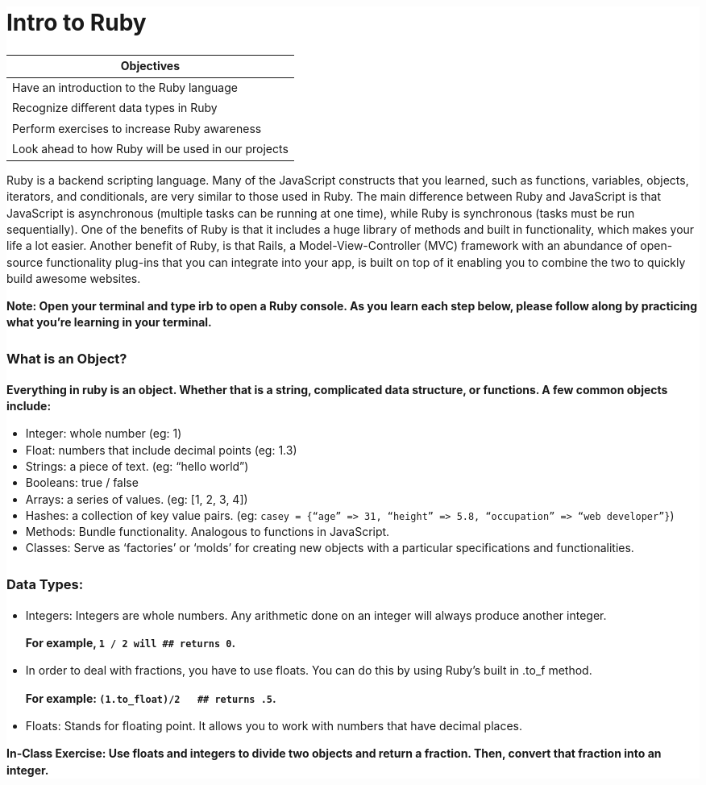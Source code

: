 # Intro to Ruby

|Objectives|
|----------|
|Have an introduction to the Ruby language|
|Recognize different data types in Ruby|
|Perform exercises to increase Ruby awareness|
|Look ahead to how Ruby will be used in our projects|

Ruby is a backend scripting language. Many of the JavaScript constructs that you learned, such as functions, variables, objects, iterators, and conditionals, are very similar to those used in Ruby. The main difference between Ruby and JavaScript is that JavaScript is asynchronous (multiple tasks can be running at one time), while Ruby is synchronous (tasks must be run sequentially). One of the benefits of Ruby is that it includes a huge library of methods and built in functionality, which makes your life a lot easier. Another benefit of Ruby, is that Rails, a Model-View-Controller (MVC) framework with an abundance of open-source functionality plug-ins that you can integrate into your app, is built on top of it enabling you to combine the two to quickly build awesome websites.

**Note: Open your terminal and type irb to open a Ruby console. As you learn each step below, please follow along by practicing what you’re learning in your terminal.**

### What is an Object? 
**Everything in ruby is an object. Whether that is a string, complicated data structure, or functions. A few common objects include:**

- Integer: whole number (eg: 1)
- Float: numbers that include decimal points (eg: 1.3)
- Strings: a piece of text. (eg: “hello world”)
- Booleans: true / false
- Arrays: a series of values. (eg: [1, 2, 3, 4])
- Hashes: a collection of key value pairs. (eg: `casey = {“age” => 31, “height” => 5.8, “occupation” => “web developer”}`)
- Methods: Bundle functionality. Analogous to functions in JavaScript.
- Classes: Serve as ‘factories’ or ‘molds’ for creating new objects with a particular specifications and functionalities.

### Data Types:
- Integers: Integers are whole numbers. Any arithmetic done on an integer will always produce another integer. 

  **For example, `1 / 2 will ## returns 0`.**
- In order to deal with fractions, you have to use floats. You can do this by using Ruby’s built in .to_f method. 
  
  **For example: `(1.to_float)/2   ## returns .5`.**
- Floats: Stands for floating point. It allows you to work with numbers that have decimal places.

**In-Class Exercise: Use floats and integers to divide two objects and return a fraction. Then, convert that fraction into an integer.** 
